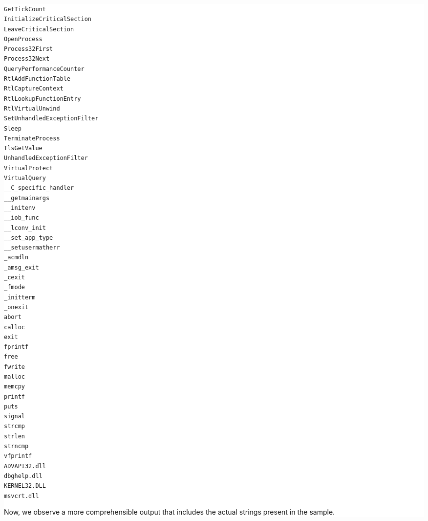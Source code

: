 ```cmd-session
GetTickCount
InitializeCriticalSection
LeaveCriticalSection
OpenProcess
Process32First
Process32Next
QueryPerformanceCounter
RtlAddFunctionTable
RtlCaptureContext
RtlLookupFunctionEntry
RtlVirtualUnwind
SetUnhandledExceptionFilter
Sleep
TerminateProcess
TlsGetValue
UnhandledExceptionFilter
VirtualProtect
VirtualQuery
__C_specific_handler
__getmainargs
__initenv
__iob_func
__lconv_init
__set_app_type
__setusermatherr
_acmdln
_amsg_exit
_cexit
_fmode
_initterm
_onexit
abort
calloc
exit
fprintf
free
fwrite
malloc
memcpy
printf
puts
signal
strcmp
strlen
strncmp
vfprintf
ADVAPI32.dll
dbghelp.dll
KERNEL32.DLL
msvcrt.dll
```

Now, we observe a more comprehensible output that includes the actual strings present in the sample.